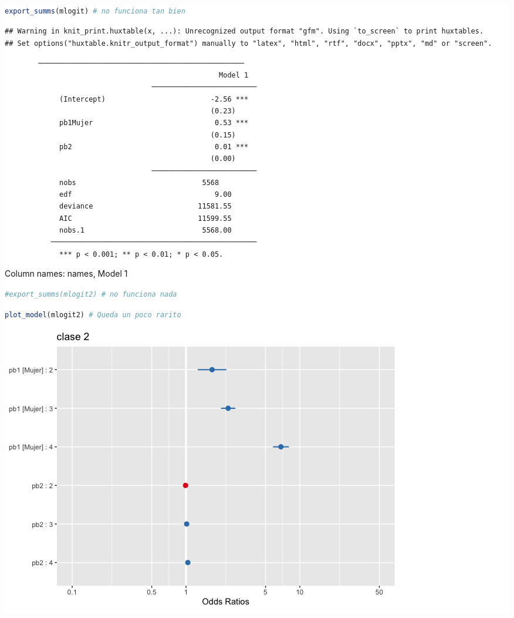 ``` r
export_summs(mlogit) # no funciona tan bien
```

    ## Warning in knit_print.huxtable(x, ...): Unrecognized output format "gfm". Using `to_screen` to print huxtables.
    ## Set options("huxtable.knitr_output_format") manually to "latex", "html", "rtf", "docx", "pptx", "md" or "screen".

``` 
        ─────────────────────────────────────────────────
                                                   Model 1  
                                   ─────────────────────────
             (Intercept)                         -2.56 ***  
                                                 (0.23)     
             pb1Mujer                             0.53 ***  
                                                 (0.15)     
             pb2                                  0.01 ***  
                                                 (0.00)     
                                   ─────────────────────────
             nobs                              5568         
             edf                                  9.00      
             deviance                         11581.55      
             AIC                              11599.55      
             nobs.1                            5568.00      
           ─────────────────────────────────────────────────
             *** p < 0.001; ** p < 0.01; * p < 0.05.        
```

Column names: names, Model 1

``` r
#export_summs(mlogit2) # no funciona nada
```

``` r
plot_model(mlogit2) # Queda un poco rarito
```

![](P9_files/figure-gfm/unnamed-chunk-33-1.png)

